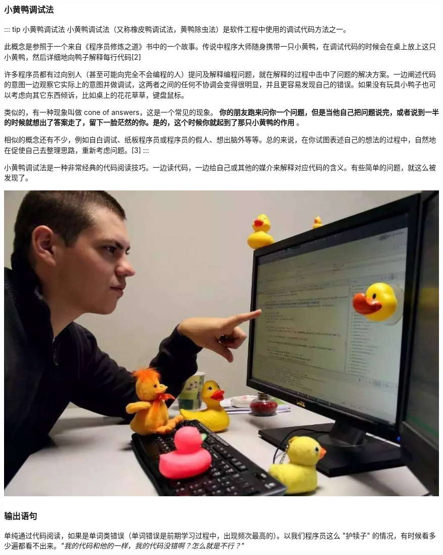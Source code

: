 ### 小黄鸭调试法

::: tip 小黄鸭调试法
小黄鸭调试法（又称橡皮鸭调试法，黄鸭除虫法）是软件工程中使用的调试代码方法之一。  

此概念是参照于一个来自《程序员修炼之道》书中的一个故事。传说中程序大师随身携带一只小黄鸭，在调试代码的时候会在桌上放上这只小黄鸭，然后详细地向鸭子解释每行代码[2]  

许多程序员都有过向别人（甚至可能向完全不会编程的人）提问及解释编程问题，就在解释的过程中击中了问题的解决方案。一边阐述代码的意图一边观察它实际上的意图并做调试，这两者之间的任何不协调会变得很明显，并且更容易发现自己的错误。如果没有玩具小鸭子也可以考虑向其它东西倾诉，比如桌上的花花草草，键盘鼠标。  

类似的，有一种现象叫做 cone of answers，这是一个常见的现象。 **你的朋友跑来问你一个问题，但是当他自己把问题说完，或者说到一半的时候就想出了答案走了，留下一脸茫然的你。是的，这个时候你就起到了那只小黄鸭的作用** 。  

相似的概念还有不少，例如自白调试、纸板程序员或程序员的假人、想出脑外等等。总的来说，在你试图表述自己的想法的过程中，自然地在促使自己去整理思路，重新考虑问题。[3]
:::

小黄鸭调试法是一种非常经典的代码阅读技巧。一边读代码，一边给自己或其他的媒介来解释对应代码的含义。有些简单的问题，就这么被发现了。

![202010081752687](../../../public/img/2020/10/08/202010081752687.jpeg)

### 输出语句

单纯通过代码阅读，如果是单词类错误（单词错误是前期学习过程中，出现频次最高的）。以我们程序员这么 "护犊子" 的情况，有时候看多少遍都看不出来。*"我的代码和他的一样，我的代码没错啊？怎么就是不行？"* 
